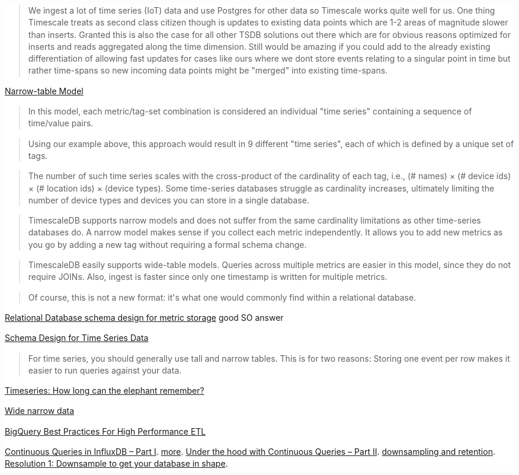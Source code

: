 > We ingest a lot of time series (IoT) data and use Postgres for other data so Timescale works quite well for us. One thing Timescale treats as second class citizen though is updates to existing data points which are 1-2 areas of magnitude slower than inserts. Granted this is also the case for all other TSDB solutions out there which are for obvious reasons optimized for inserts and reads aggregated along the time dimension. Still would be amazing if you could add to the already existing differentiation of allowing fast updates for cases like ours where we dont store events relating to a singular point in time but rather time-spans so new incoming data points might be "merged" into existing time-spans.

[Narrow-table Model](https://docs.timescale.com/v1.2/introduction/data-model)

> In this model, each metric/tag-set combination is considered an individual "time series" containing a sequence of time/value pairs.

> Using our example above, this approach would result in 9 different "time series", each of which is defined by a unique set of tags.

> The number of such time series scales with the cross-product of the cardinality of each tag, i.e., (# names) × (# device ids) × (# location ids) × (device types). Some time-series databases struggle as cardinality increases, ultimately limiting the number of device types and devices you can store in a single database.

> TimescaleDB supports narrow models and does not suffer from the same cardinality limitations as other time-series databases do. A narrow model makes sense if you collect each metric independently. It allows you to add new metrics as you go by adding a new tag without requiring a formal schema change.

> TimescaleDB easily supports wide-table models. Queries across multiple metrics are easier in this model, since they do not require JOINs. Also, ingest is faster since only one timestamp is written for multiple metrics.

> Of course, this is not a new format: it's what one would commonly find within a relational database.

[Relational Database schema design for metric storage](https://stackoverflow.com/questions/54823674/relational-database-schema-design-for-metric-storage) good SO answer

[Schema Design for Time Series Data](https://cloud.google.com/bigtable/docs/schema-design-time-series)

> For time series, you should generally use tall and narrow tables. This is for two reasons: Storing one event per row makes it easier to run queries against your data.

[Timeseries: How long can the elephant remember?](https://theplateisbad.blogspot.com/2016/08/timeseries-how-long-can-elephant.html)

[Wide narrow data](https://en.wikipedia.org/wiki/Wide_and_narrow_data)

[BigQuery Best Practices For High Performance ETL](https://hevodata.com/blog/bigquery-best-practices-etl/)

[Continuous Queries in InfluxDB – Part I](https://www.influxdata.com/blog/continuous-queries-in-influxdb-part-i/). [more](https://docs.influxdata.com/influxdb/v1.7/). [Under the hood with Continuous Queries – Part II](https://www.influxdata.com/blog/under-the-hood-with-continuous-queries-part-ii/). [downsampling and retention](https://docs.influxdata.com/influxdb/v1.7/guides/downsampling_and_retention/). [Resolution 1: Downsample to get your database in shape](https://www.influxdata.com/blog/tldr-influxdb-tech-tips-december-29-2016/).
